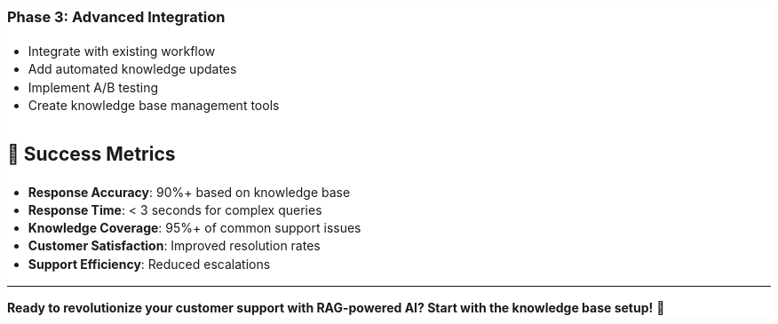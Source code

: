 ### **Phase 3: Advanced Integration**
- Integrate with existing workflow
- Add automated knowledge updates
- Implement A/B testing
- Create knowledge base management tools

## 🎉 **Success Metrics**

- **Response Accuracy**: 90%+ based on knowledge base
- **Response Time**: < 3 seconds for complex queries
- **Knowledge Coverage**: 95%+ of common support issues
- **Customer Satisfaction**: Improved resolution rates
- **Support Efficiency**: Reduced escalations

---

**Ready to revolutionize your customer support with RAG-powered AI? Start with the knowledge base setup!** 🚀
